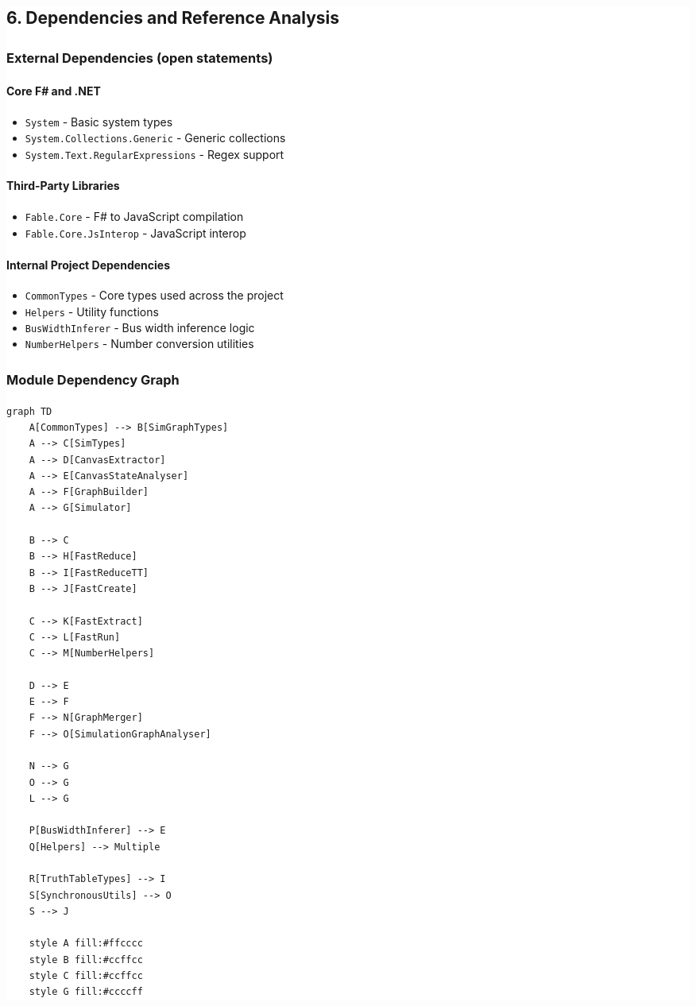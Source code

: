 ## 6. Dependencies and Reference Analysis

### External Dependencies (open statements)

#### Core F# and .NET
- `System` - Basic system types
- `System.Collections.Generic` - Generic collections
- `System.Text.RegularExpressions` - Regex support

#### Third-Party Libraries
- `Fable.Core` - F# to JavaScript compilation
- `Fable.Core.JsInterop` - JavaScript interop

#### Internal Project Dependencies
- `CommonTypes` - Core types used across the project
- `Helpers` - Utility functions
- `BusWidthInferer` - Bus width inference logic
- `NumberHelpers` - Number conversion utilities

### Module Dependency Graph

```mermaid
graph TD
    A[CommonTypes] --> B[SimGraphTypes]
    A --> C[SimTypes]
    A --> D[CanvasExtractor]
    A --> E[CanvasStateAnalyser]
    A --> F[GraphBuilder]
    A --> G[Simulator]
    
    B --> C
    B --> H[FastReduce]
    B --> I[FastReduceTT]
    B --> J[FastCreate]
    
    C --> K[FastExtract]
    C --> L[FastRun]
    C --> M[NumberHelpers]
    
    D --> E
    E --> F
    F --> N[GraphMerger]
    F --> O[SimulationGraphAnalyser]
    
    N --> G
    O --> G
    L --> G
    
    P[BusWidthInferer] --> E
    Q[Helpers] --> Multiple
    
    R[TruthTableTypes] --> I
    S[SynchronousUtils] --> O
    S --> J
    
    style A fill:#ffcccc
    style B fill:#ccffcc
    style C fill:#ccffcc
    style G fill:#ccccff
```
